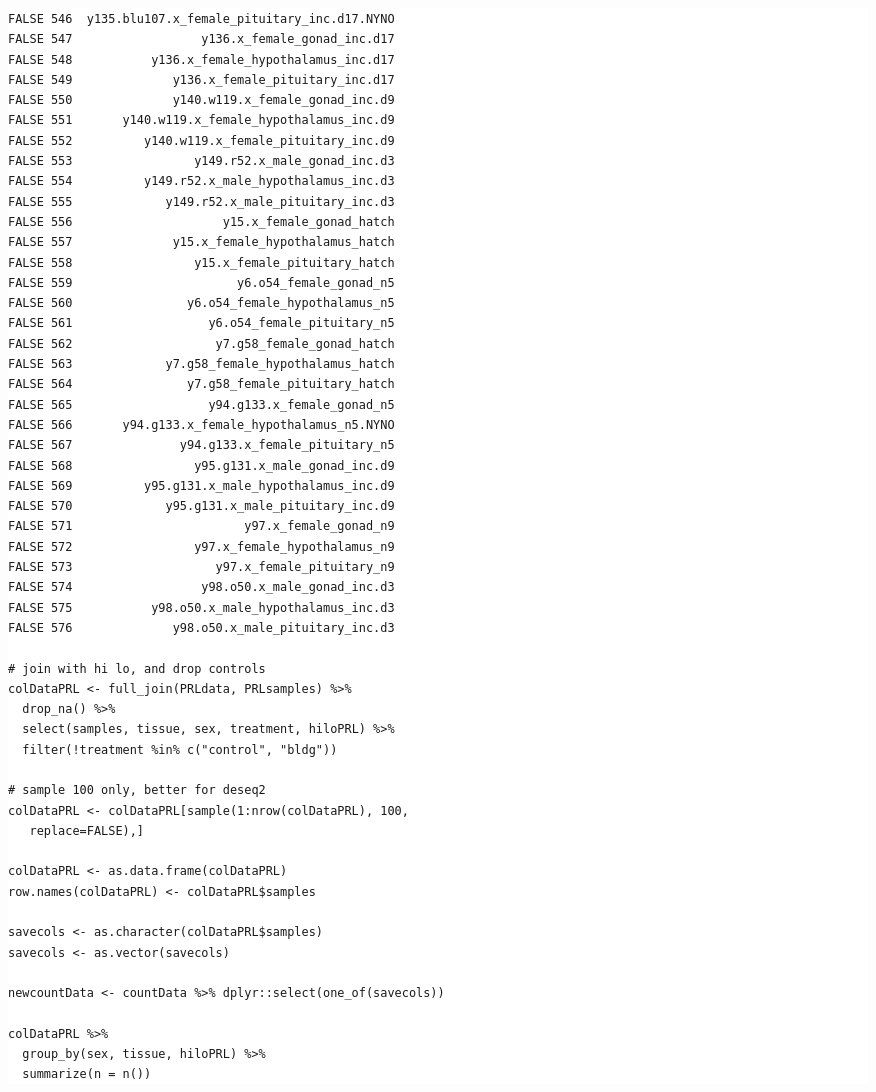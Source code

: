     FALSE 546  y135.blu107.x_female_pituitary_inc.d17.NYNO
    FALSE 547                  y136.x_female_gonad_inc.d17
    FALSE 548           y136.x_female_hypothalamus_inc.d17
    FALSE 549              y136.x_female_pituitary_inc.d17
    FALSE 550              y140.w119.x_female_gonad_inc.d9
    FALSE 551       y140.w119.x_female_hypothalamus_inc.d9
    FALSE 552          y140.w119.x_female_pituitary_inc.d9
    FALSE 553                 y149.r52.x_male_gonad_inc.d3
    FALSE 554          y149.r52.x_male_hypothalamus_inc.d3
    FALSE 555             y149.r52.x_male_pituitary_inc.d3
    FALSE 556                     y15.x_female_gonad_hatch
    FALSE 557              y15.x_female_hypothalamus_hatch
    FALSE 558                 y15.x_female_pituitary_hatch
    FALSE 559                       y6.o54_female_gonad_n5
    FALSE 560                y6.o54_female_hypothalamus_n5
    FALSE 561                   y6.o54_female_pituitary_n5
    FALSE 562                    y7.g58_female_gonad_hatch
    FALSE 563             y7.g58_female_hypothalamus_hatch
    FALSE 564                y7.g58_female_pituitary_hatch
    FALSE 565                   y94.g133.x_female_gonad_n5
    FALSE 566       y94.g133.x_female_hypothalamus_n5.NYNO
    FALSE 567               y94.g133.x_female_pituitary_n5
    FALSE 568                 y95.g131.x_male_gonad_inc.d9
    FALSE 569          y95.g131.x_male_hypothalamus_inc.d9
    FALSE 570             y95.g131.x_male_pituitary_inc.d9
    FALSE 571                        y97.x_female_gonad_n9
    FALSE 572                 y97.x_female_hypothalamus_n9
    FALSE 573                    y97.x_female_pituitary_n9
    FALSE 574                  y98.o50.x_male_gonad_inc.d3
    FALSE 575           y98.o50.x_male_hypothalamus_inc.d3
    FALSE 576              y98.o50.x_male_pituitary_inc.d3

    # join with hi lo, and drop controls
    colDataPRL <- full_join(PRLdata, PRLsamples) %>% 
      drop_na() %>%
      select(samples, tissue, sex, treatment, hiloPRL) %>% 
      filter(!treatment %in% c("control", "bldg"))

    # sample 100 only, better for deseq2
    colDataPRL <- colDataPRL[sample(1:nrow(colDataPRL), 100,
       replace=FALSE),]

    colDataPRL <- as.data.frame(colDataPRL)
    row.names(colDataPRL) <- colDataPRL$samples

    savecols <- as.character(colDataPRL$samples) 
    savecols <- as.vector(savecols) 
      
    newcountData <- countData %>% dplyr::select(one_of(savecols)) 

    colDataPRL %>%
      group_by(sex, tissue, hiloPRL) %>%
      summarize(n = n())

